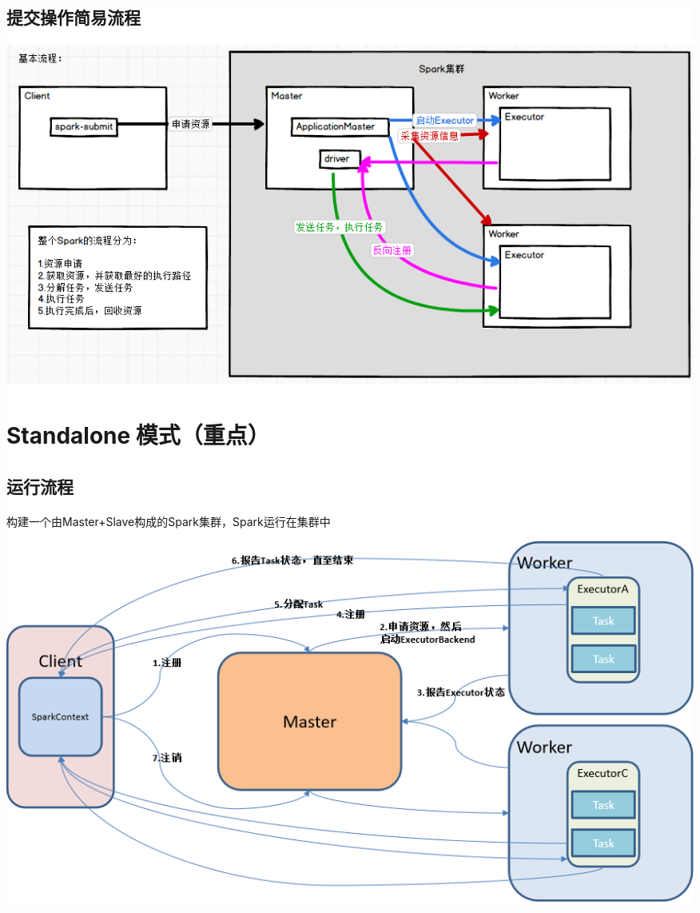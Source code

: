 



## 提交操作简易流程

![1572265698779](img/8.png) 



# Standalone 模式（重点）



## 运行流程

构建一个由Master+Slave构成的Spark集群，Spark运行在集群中

![](img/10.png)  

